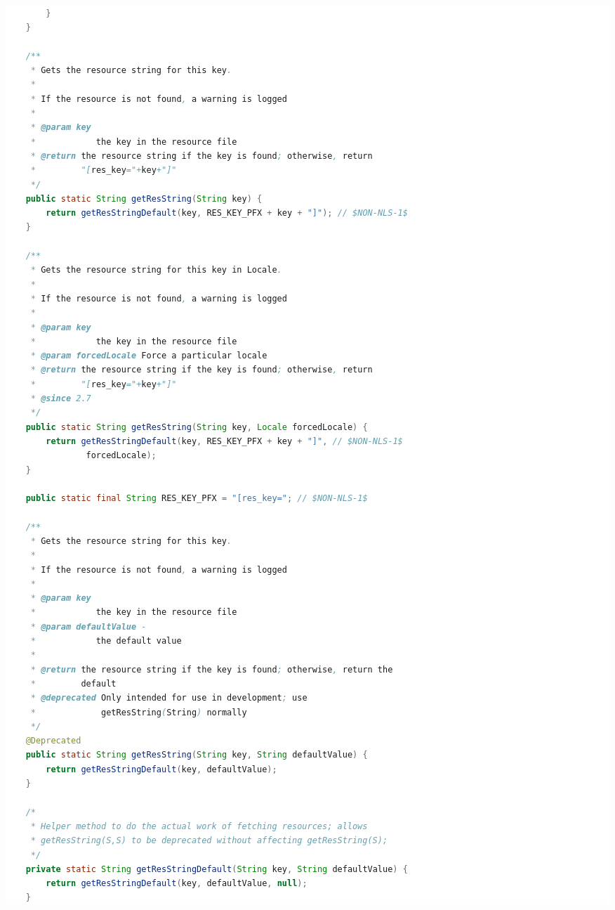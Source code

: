 ```java
        }
    }

    /**
     * Gets the resource string for this key.
     *
     * If the resource is not found, a warning is logged
     *
     * @param key
     *            the key in the resource file
     * @return the resource string if the key is found; otherwise, return
     *         "[res_key="+key+"]"
     */
    public static String getResString(String key) {
        return getResStringDefault(key, RES_KEY_PFX + key + "]"); // $NON-NLS-1$
    }
    
    /**
     * Gets the resource string for this key in Locale.
     *
     * If the resource is not found, a warning is logged
     *
     * @param key
     *            the key in the resource file
     * @param forcedLocale Force a particular locale
     * @return the resource string if the key is found; otherwise, return
     *         "[res_key="+key+"]"
     * @since 2.7
     */
    public static String getResString(String key, Locale forcedLocale) {
        return getResStringDefault(key, RES_KEY_PFX + key + "]", // $NON-NLS-1$
                forcedLocale); 
    }

    public static final String RES_KEY_PFX = "[res_key="; // $NON-NLS-1$

    /**
     * Gets the resource string for this key.
     *
     * If the resource is not found, a warning is logged
     *
     * @param key
     *            the key in the resource file
     * @param defaultValue -
     *            the default value
     *
     * @return the resource string if the key is found; otherwise, return the
     *         default
     * @deprecated Only intended for use in development; use
     *             getResString(String) normally
     */
    @Deprecated
    public static String getResString(String key, String defaultValue) {
        return getResStringDefault(key, defaultValue);
    }

    /*
     * Helper method to do the actual work of fetching resources; allows
     * getResString(S,S) to be deprecated without affecting getResString(S);
     */
    private static String getResStringDefault(String key, String defaultValue) {
        return getResStringDefault(key, defaultValue, null);
    }
```